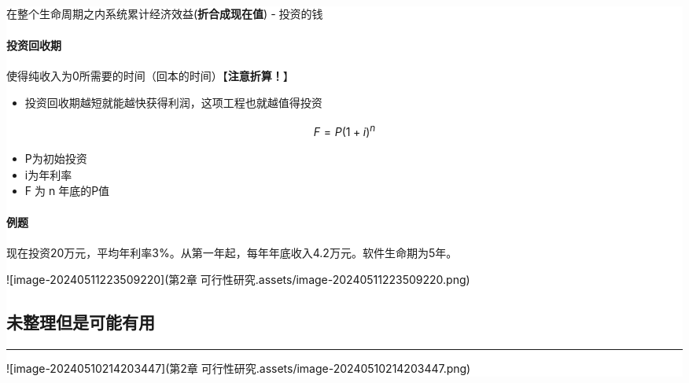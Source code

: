 在整个生命周期之内系统累计经济效益(**折合成现在值**)  - 投资的钱

#### 投资回收期  

使得纯收入为0所需要的时间（回本的时间）【**注意折算！**】

- 投资回收期越短就能越快获得利润，这项工程也就越值得投资  

$$
F=P(1+i)^n
$$

- P为初始投资
- i为年利率  
- F 为 n 年底的P值

#### 例题

现在投资20万元，平均年利率3%。从第一年起，每年年底收入4.2万元。软件生命期为5年。  

![image-20240511223509220](第2章 可行性研究.assets/image-20240511223509220.png)



## 未整理但是可能有用

---

![image-20240510214203447](第2章 可行性研究.assets/image-20240510214203447.png)
